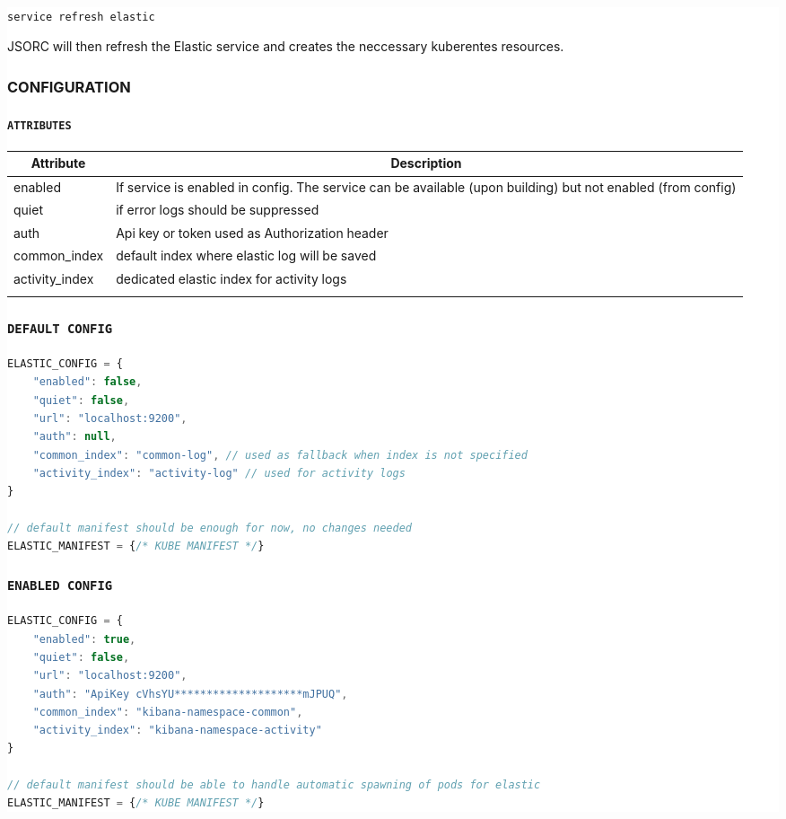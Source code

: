 ```bash
service refresh elastic
```

JSORC will then refresh the Elastic service and creates the neccessary kuberentes resources.

### **CONFIGURATION**

#### **`ATTRIBUTES`**

| Attribute      | Description                                                                                                 |
| -------------- | ----------------------------------------------------------------------------------------------------------- |
| enabled        | If service is enabled in config. The service can be available (upon building) but not enabled (from config) |
| quiet          | if error logs should be suppressed                                                                          |
| auth           | Api key or token used as Authorization header                                                               |
| common_index   | default index where elastic log will be saved                                                               |
| activity_index | dedicated elastic index for activity logs                                                                   |
|                |

### **`DEFAULT CONFIG`**

```js
ELASTIC_CONFIG = {
    "enabled": false,
    "quiet": false,
    "url": "localhost:9200",
    "auth": null,
    "common_index": "common-log", // used as fallback when index is not specified
    "activity_index": "activity-log" // used for activity logs
}

// default manifest should be enough for now, no changes needed
ELASTIC_MANIFEST = {/* KUBE MANIFEST */}
```

### **`ENABLED CONFIG`**

```js
ELASTIC_CONFIG = {
    "enabled": true,
    "quiet": false,
    "url": "localhost:9200",
    "auth": "ApiKey cVhsYU********************mJPUQ",
    "common_index": "kibana-namespace-common",
    "activity_index": "kibana-namespace-activity"
}

// default manifest should be able to handle automatic spawning of pods for elastic
ELASTIC_MANIFEST = {/* KUBE MANIFEST */}
```
